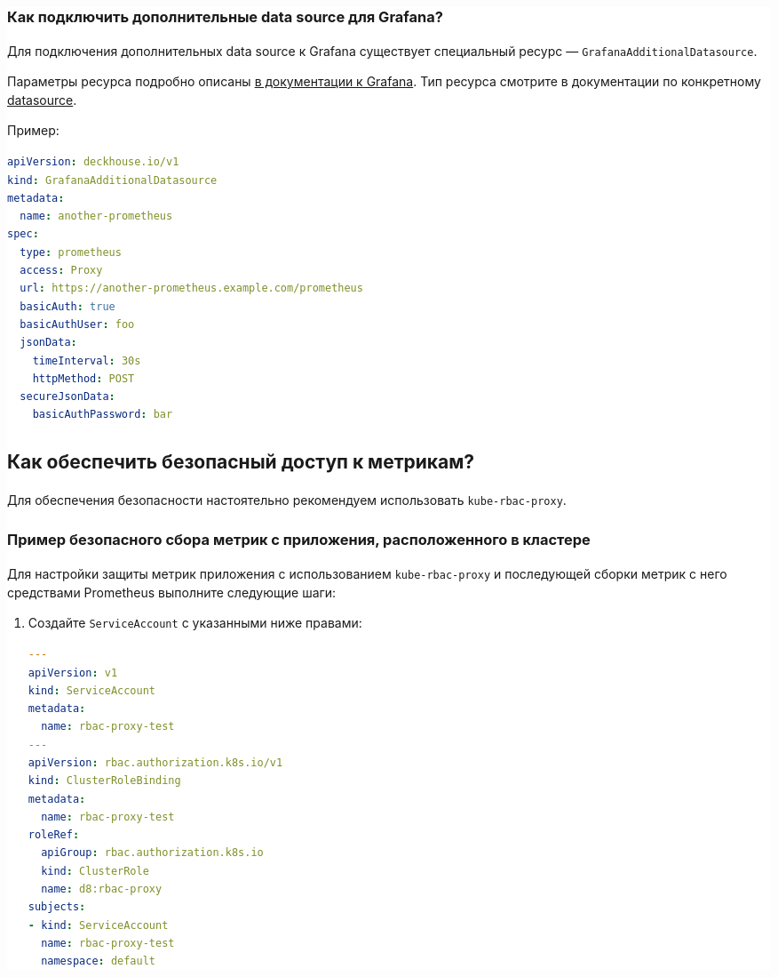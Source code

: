 ### Как подключить дополнительные data source для Grafana?

Для подключения дополнительных data source к Grafana существует специальный ресурс — `GrafanaAdditionalDatasource`.

Параметры ресурса подробно описаны [в документации к Grafana](https://grafana.com/docs/grafana/latest/administration/provisioning/#example-datasource-config-file). Тип ресурса смотрите в документации по конкретному [datasource](https://grafana.com/docs/grafana/latest/datasources/).

Пример:

```yaml
apiVersion: deckhouse.io/v1
kind: GrafanaAdditionalDatasource
metadata:
  name: another-prometheus
spec:
  type: prometheus
  access: Proxy
  url: https://another-prometheus.example.com/prometheus
  basicAuth: true
  basicAuthUser: foo
  jsonData:
    timeInterval: 30s
    httpMethod: POST
  secureJsonData:
    basicAuthPassword: bar
```

## Как обеспечить безопасный доступ к метрикам?

Для обеспечения безопасности настоятельно рекомендуем использовать `kube-rbac-proxy`.

### Пример безопасного сбора метрик с приложения, расположенного в кластере

Для настройки защиты метрик приложения с использованием `kube-rbac-proxy` и последующей сборки метрик с него средствами Prometheus выполните следующие шаги:

1. Создайте `ServiceAccount` с указанными ниже правами:

   ```yaml
   ---
   apiVersion: v1
   kind: ServiceAccount
   metadata:
     name: rbac-proxy-test
   ---
   apiVersion: rbac.authorization.k8s.io/v1
   kind: ClusterRoleBinding
   metadata:
     name: rbac-proxy-test
   roleRef:
     apiGroup: rbac.authorization.k8s.io
     kind: ClusterRole
     name: d8:rbac-proxy
   subjects:
   - kind: ServiceAccount
     name: rbac-proxy-test
     namespace: default
   ```

